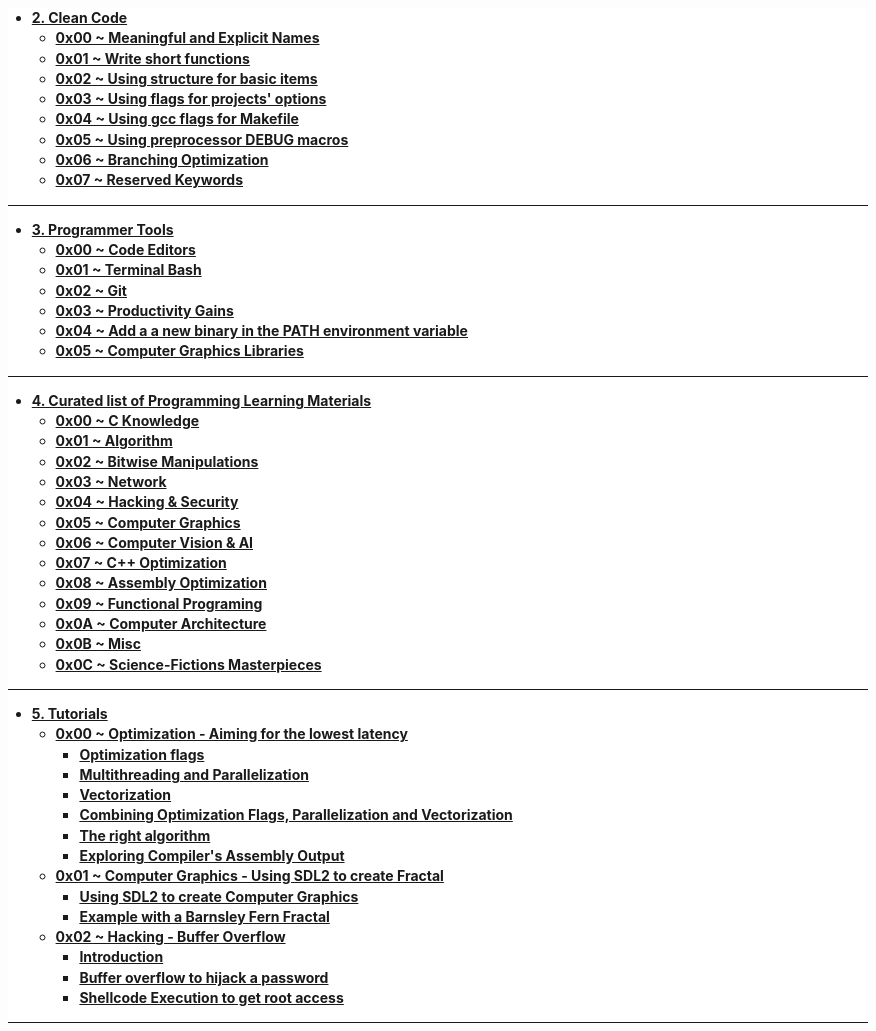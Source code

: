 * **[2. Clean Code](#snowflake-clean-code)**  
    * **[0x00 ~ Meaningful and Explicit Names](#0x00--meaningful-and-explicit-names)**  
    * **[0x01 ~ Write short functions](#0x01--write-short-functions)**  
    * **[0x02 ~ Using structure for basic items](#0x02--using-structure-for-basic-items)**  
    * **[0x03 ~ Using flags for projects' options](#0x03--using-flags-for-projects-options)**  
    * **[0x04 ~ Using gcc flags for Makefile](#0x04--using-gcc-flags-for-makefile)**  
    * **[0x05 ~ Using preprocessor DEBUG macros](#0x05--using-preprocessor-debug-macros)**  
	* **[0x06 ~ Branching Optimization](#0x06--branching-optimization)**
	* **[0x07 ~ Reserved Keywords](#0x07--reserved-keywords)**  

---
* **[3. Programmer Tools](#programmer-tools)**      
    * **[0x00 ~ Code Editors](#0x00--code-editors)**  
    * **[0x01 ~ Terminal Bash](#0x01--terminal-bash)**  
    * **[0x02 ~ Git](#0x02--git)**  
    * **[0x03 ~ Productivity Gains](#0x03--productivity-gains)**  
    * **[0x04 ~ Add a a new binary in the PATH environment variable](#0x04--add-a-a-new-binary-in-the-path-environment-variable)**  
    * **[0x05 ~ Computer Graphics Libraries](#0x05--computer-graphics-libraries-ubuntu)**  

---
* **[4. Curated list of Programming Learning Materials](#gem-curated-list-of-programming-learning-materials)**  
    * **[0x00 ~ C Knowledge](#0x00--c-knowledge)**  
    * **[0x01 ~ Algorithm](#0x01--algorithm)**  
    * **[0x02 ~ Bitwise Manipulations](#0x02--bitwise-manipulations)**  
    * **[0x03 ~ Network](#0x03--network)**  
    * **[0x04 ~ Hacking & Security](#0x04--hacking--security)**  
    * **[0x05 ~ Computer Graphics](#0x05--computer-graphics)**  
    * **[0x06 ~ Computer Vision & AI](#0x06--computer-vision--ai)**  
    * **[0x07 ~ C++ Optimization](#0x07--c-optimization)**  
    * **[0x08 ~ Assembly Optimization](#0x08--assembly-optimization)**  
    * **[0x09 ~ Functional Programing](#0x09--functional-programing-by-leonard-marquez)**  
	* **[0x0A ~ Computer Architecture](#0x0a--computer-architecture)**
    * **[0x0B ~ Misc](#0x0b--misc)**  
    * **[0x0C ~ Science-Fictions Masterpieces](#0x0c--science-fiction-masterpieces)**  

---
* **[5. Tutorials](#tutorials)**  
    * **[0x00 ~ Optimization - Aiming for the lowest latency](#0x00--optimization---aiming-for-the-lowest-latency)**  
        * **[Optimization flags](#optimization-flags)**  
        * **[Multithreading and Parallelization](#multithreading-and-parallelization)**  
        * **[Vectorization](#vectorization)**  
        * **[Combining Optimization Flags, Parallelization and Vectorization](#combining-optimization-flags-parallelization-and-vectorization)**  
        * **[The right algorithm](#the-right-algorithm)**  
		* **[Exploring Compiler's Assembly Output](#exploring-compilers-assembly-output)**  
    * **[0x01 ~ Computer Graphics - Using SDL2 to create Fractal](#0x01--computer-graphics---using-sdl2-to-create-fractal)**  
        * **[Using SDL2 to create Computer Graphics](#using-sdl2-to-create-computer-graphics)**  
        * **[Example with a Barnsley Fern Fractal](#example-with-a-barnsley-fern-fractal)**  
    * **[0x02 ~ Hacking - Buffer Overflow](#0x02--hacking---buffer-overflow)**  
        * **[Introduction](#introduction)**  
        * **[Buffer overflow to hijack a password](#buffer-overflow-to-hijack-a-password)**  
        * **[Shellcode Execution to get root access](#shellcode-execution-to-get-root-access)**  

---